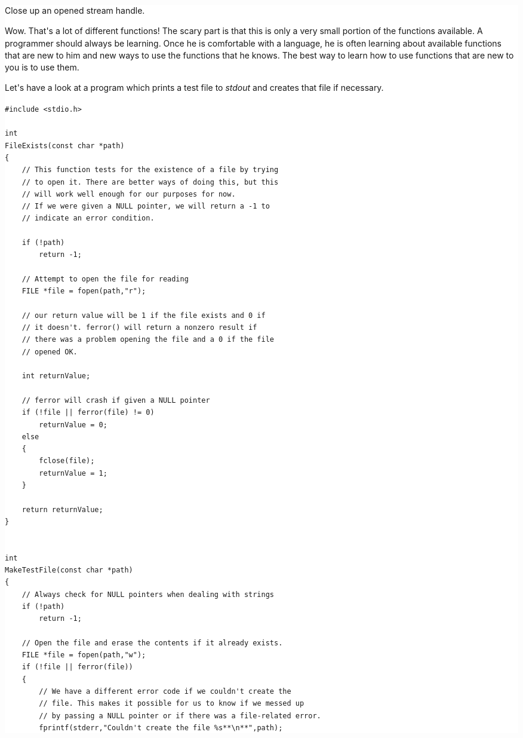 Close up an opened stream handle.

Wow. That's a lot of different functions! The scary part is that this is only a very small portion of the functions available. A programmer should always be learning. Once he is comfortable with a language, he is often learning about available functions that are new to him and new ways to use the functions that he knows. The best way to learn how to use functions that are new to you is to use them.

Let's have a look at a program which prints a test file to *stdout* and creates that file if necessary.

``` {.c++}
#include <stdio.h>

int
FileExists(const char *path)
{
    // This function tests for the existence of a file by trying
    // to open it. There are better ways of doing this, but this
    // will work well enough for our purposes for now.
    // If we were given a NULL pointer, we will return a -1 to
    // indicate an error condition.

    if (!path)
        return -1;

    // Attempt to open the file for reading
    FILE *file = fopen(path,"r");

    // our return value will be 1 if the file exists and 0 if
    // it doesn't. ferror() will return a nonzero result if
    // there was a problem opening the file and a 0 if the file
    // opened OK.

    int returnValue;

    // ferror will crash if given a NULL pointer
    if (!file || ferror(file) != 0)
        returnValue = 0;
    else
    {
        fclose(file);
        returnValue = 1;
    }

    return returnValue;
}


int
MakeTestFile(const char *path)
{
    // Always check for NULL pointers when dealing with strings
    if (!path)
        return -1;

    // Open the file and erase the contents if it already exists.
    FILE *file = fopen(path,"w");
    if (!file || ferror(file))
    {
        // We have a different error code if we couldn't create the
        // file. This makes it possible for us to know if we messed up
        // by passing a NULL pointer or if there was a file-related error.
        fprintf(stderr,"Couldn't create the file %s**\n**",path);

```